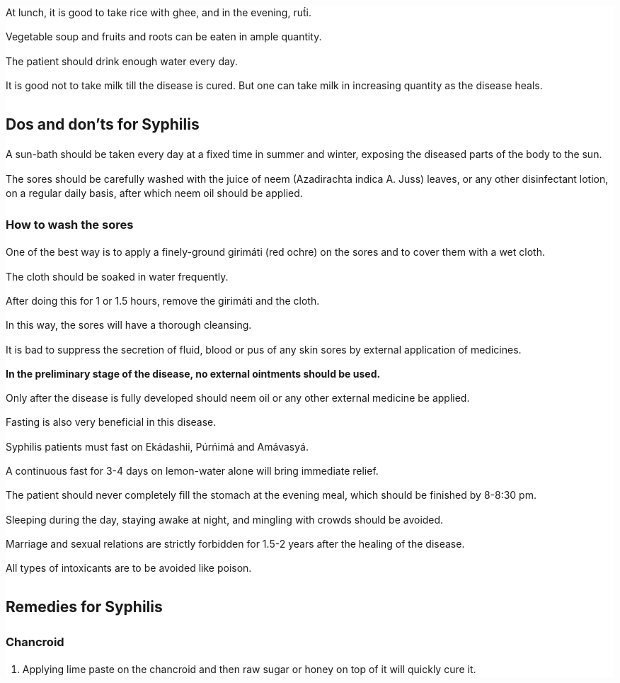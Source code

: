 At lunch, it is good to take rice with ghee, and in the evening, rut́i.

Vegetable soup and fruits and roots can be eaten in ample quantity.

The patient should drink enough water every day. 

It is good not to take milk till the disease is cured. But one can take milk in increasing quantity as the disease heals.


## Dos and don’ts for Syphilis

A sun-bath should be taken every day at a fixed time in summer and winter, exposing the diseased parts of the body to the sun.

The sores should be carefully washed with the juice of neem (Azadirachta indica A. Juss) leaves, or any other disinfectant lotion, on a regular daily basis, after which neem oil should be applied. 


### How to wash the sores

One of the best way is to apply a finely-ground girimáti (red ochre) on the sores and to cover them with a wet cloth.

The cloth should be soaked in water frequently. 

After doing this for 1 or 1.5 hours, remove the girimáti and the cloth.

In this way, the sores will have a thorough cleansing.

It is bad to suppress the secretion of fluid, blood or pus of any skin sores by external application of medicines.

**In the preliminary stage of the disease, no external ointments should be used.** 

Only after the disease is fully developed should neem oil or any other external medicine be applied.

Fasting is also very beneficial in this disease. 

Syphilis patients must fast on Ekádashii, Púrńimá and Amávasyá. 

A continuous fast for 3-4 days on lemon-water alone will bring immediate relief.

The patient should never completely fill the stomach at the evening meal, which should be finished by 8-8:30 pm.

Sleeping during the day, staying awake at night, and mingling with crowds should be avoided. 

Marriage and sexual relations are strictly forbidden for 1.5-2 years after the healing of the disease.

All types of intoxicants are to be avoided like poison.


## Remedies for Syphilis

### Chancroid

1. Applying lime paste on the chancroid and then raw sugar or honey on top of it will quickly cure it.

